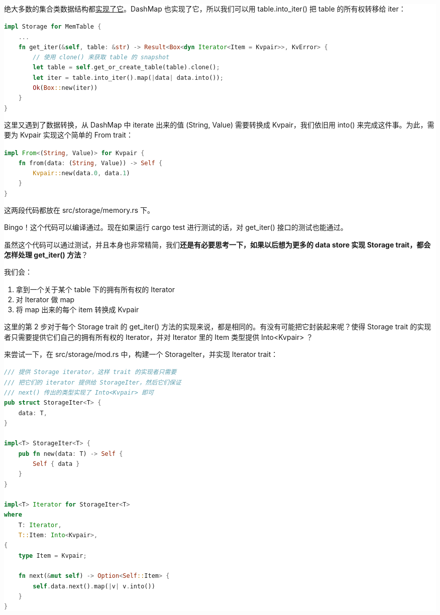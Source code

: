 绝大多数的集合类数据结构都[实现了它](https://doc.rust-lang.org/std/iter/trait.IntoIterator.html#implementors)。DashMap 也实现了它，所以我们可以用 table.into\_iter() 把 table 的所有权转移给 iter：

```rust
impl Storage for MemTable {
    ...
    fn get_iter(&self, table: &str) -> Result<Box<dyn Iterator<Item = Kvpair>>, KvError> {
        // 使用 clone() 来获取 table 的 snapshot
        let table = self.get_or_create_table(table).clone();
        let iter = table.into_iter().map(|data| data.into());
        Ok(Box::new(iter))
    }
}
```

这里又遇到了数据转换，从 DashMap 中 iterate 出来的值 (String, Value) 需要转换成 Kvpair，我们依旧用 into() 来完成这件事。为此，需要为 Kvpair 实现这个简单的 From trait：

```rust
impl From<(String, Value)> for Kvpair {
    fn from(data: (String, Value)) -> Self {
        Kvpair::new(data.0, data.1)
    }
}
```

这两段代码都放在 src/storage/memory.rs 下。

Bingo！这个代码可以编译通过。现在如果运行 cargo test 进行测试的话，对 get\_iter() 接口的测试也能通过。

虽然这个代码可以通过测试，并且本身也非常精简，我们**还是有必要思考一下，如果以后想为更多的 data store 实现 Storage trait，都会怎样处理 get\_iter() 方法**？

我们会：

1. 拿到一个关于某个 table 下的拥有所有权的 Iterator
2. 对 Iterator 做 map
3. 将 map 出来的每个 item 转换成 Kvpair

这里的第 2 步对于每个 Storage trait 的 get\_iter() 方法的实现来说，都是相同的。有没有可能把它封装起来呢？使得 Storage trait 的实现者只需要提供它们自己的拥有所有权的 Iterator，并对 Iterator 里的 Item 类型提供 Into&lt;Kvpair&gt; ？

来尝试一下，在 src/storage/mod.rs 中，构建一个 StorageIter，并实现 Iterator trait：

```rust
/// 提供 Storage iterator，这样 trait 的实现者只需要
/// 把它们的 iterator 提供给 StorageIter，然后它们保证
/// next() 传出的类型实现了 Into<Kvpair> 即可
pub struct StorageIter<T> {
    data: T,
}

impl<T> StorageIter<T> {
    pub fn new(data: T) -> Self {
        Self { data }
    }
}

impl<T> Iterator for StorageIter<T>
where
    T: Iterator,
    T::Item: Into<Kvpair>,
{
    type Item = Kvpair;

    fn next(&mut self) -> Option<Self::Item> {
        self.data.next().map(|v| v.into())
    }
}
```
